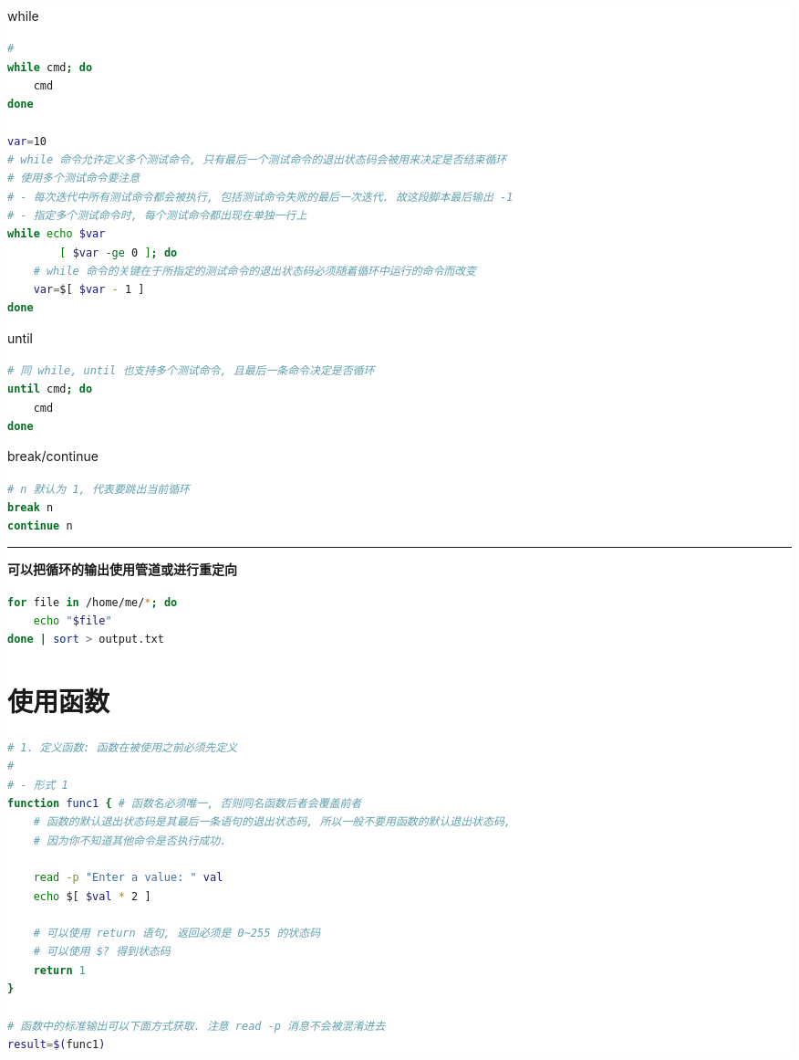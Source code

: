 while

```sh
#
while cmd; do
    cmd
done

var=10
# while 命令允许定义多个测试命令, 只有最后一个测试命令的退出状态码会被用来决定是否结束循环
# 使用多个测试命令要注意
# - 每次迭代中所有测试命令都会被执行, 包括测试命令失败的最后一次迭代. 故这段脚本最后输出 -1
# - 指定多个测试命令时, 每个测试命令都出现在单独一行上
while echo $var
        [ $var -ge 0 ]; do
    # while 命令的关键在于所指定的测试命令的退出状态码必须随着循环中运行的命令而改变
    var=$[ $var - 1 ]
done
```

until

```sh
# 同 while, until 也支持多个测试命令, 且最后一条命令决定是否循环
until cmd; do
    cmd
done
```

break/continue

```sh
# n 默认为 1, 代表要跳出当前循环
break n
continue n
```

---

**可以把循环的输出使用管道或进行重定向**

```sh
for file in /home/me/*; do
    echo "$file"
done | sort > output.txt
```

# 使用函数

```sh
# 1. 定义函数: 函数在被使用之前必须先定义
#
# - 形式 1
function func1 { # 函数名必须唯一, 否则同名函数后者会覆盖前者
    # 函数的默认退出状态码是其最后一条语句的退出状态码, 所以一般不要用函数的默认退出状态码,
    # 因为你不知道其他命令是否执行成功.

    read -p "Enter a value: " val
    echo $[ $val * 2 ]

    # 可以使用 return 语句, 返回必须是 0~255 的状态码
    # 可以使用 $? 得到状态码
    return 1
}

# 函数中的标准输出可以下面方式获取. 注意 read -p 消息不会被混淆进去
result=$(func1)

```
